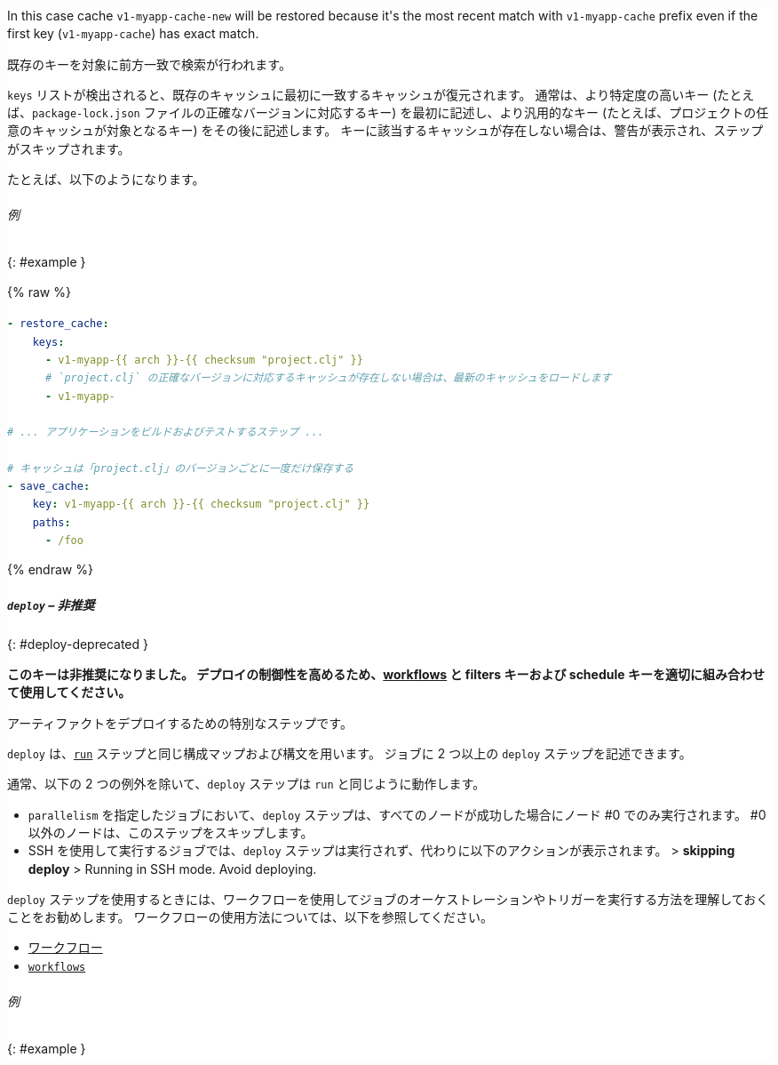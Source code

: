 In this case cache `v1-myapp-cache-new` will be restored because it's the most recent match with `v1-myapp-cache` prefix even if the first key (`v1-myapp-cache`) has exact match.

既存のキーを対象に前方一致で検索が行われます。

`keys` リストが検出されると、既存のキャッシュに最初に一致するキャッシュが復元されます。 通常は、より特定度の高いキー (たとえば、`package-lock.json` ファイルの正確なバージョンに対応するキー) を最初に記述し、より汎用的なキー (たとえば、プロジェクトの任意のキャッシュが対象となるキー) をその後に記述します。 キーに該当するキャッシュが存在しない場合は、警告が表示され、ステップがスキップされます。

たとえば、以下のようになります。

###### 例
{: #example }

{% raw %}
``` YAML
- restore_cache:
    keys:
      - v1-myapp-{{ arch }}-{{ checksum "project.clj" }}
      # `project.clj` の正確なバージョンに対応するキャッシュが存在しない場合は、最新のキャッシュをロードします
      - v1-myapp-

# ... アプリケーションをビルドおよびテストするステップ ...

# キャッシュは「project.clj」のバージョンごとに一度だけ保存する
- save_cache:
    key: v1-myapp-{{ arch }}-{{ checksum "project.clj" }}
    paths:
      - /foo
```
{% endraw %}

##### **`deploy` – 非推奨**
{: #deploy-deprecated }

**このキーは非推奨になりました。 デプロイの制御性を高めるため、[workflows](#workflows) と filters キーおよび schedule キーを適切に組み合わせて使用してください。**

アーティファクトをデプロイするための特別なステップです。

`deploy` は、[`run`](#run) ステップと同じ構成マップおよび構文を用います。 ジョブに 2 つ以上の `deploy` ステップを記述できます。

通常、以下の 2 つの例外を除いて、`deploy` ステップは `run` と同じように動作します。

- `parallelism` を指定したジョブにおいて、`deploy` ステップは、すべてのノードが成功した場合にノード #0 でのみ実行されます。 #0 以外のノードは、このステップをスキップします。
- SSH を使用して実行するジョブでは、`deploy` ステップは実行されず、代わりに以下のアクションが表示されます。 > **skipping deploy** > Running in SSH mode.  Avoid deploying.

`deploy` ステップを使用するときには、ワークフローを使用してジョブのオーケストレーションやトリガーを実行する方法を理解しておくことをお勧めします。 ワークフローの使用方法については、以下を参照してください。

- [ワークフロー](https://circleci.com/docs/2.0/workflows/)
- [`workflows`](https://circleci.com/docs/2.0/configuration-reference/#section=configuration)

###### 例
{: #example }
